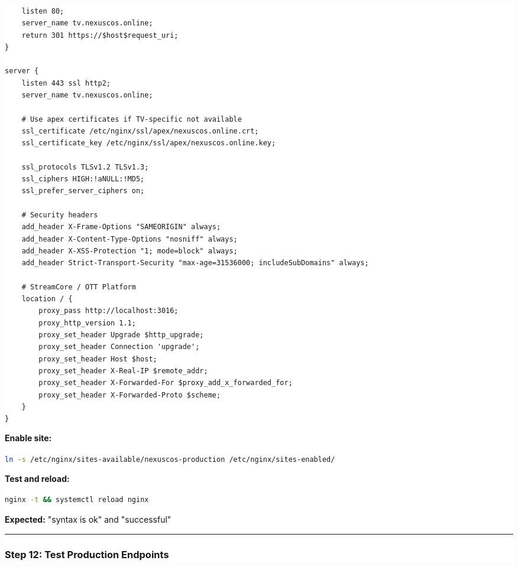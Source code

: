 ```nginx
    listen 80;
    server_name tv.nexuscos.online;
    return 301 https://$host$request_uri;
}

server {
    listen 443 ssl http2;
    server_name tv.nexuscos.online;

    # Use apex certificates if TV-specific not available
    ssl_certificate /etc/nginx/ssl/apex/nexuscos.online.crt;
    ssl_certificate_key /etc/nginx/ssl/apex/nexuscos.online.key;
    
    ssl_protocols TLSv1.2 TLSv1.3;
    ssl_ciphers HIGH:!aNULL:!MD5;
    ssl_prefer_server_ciphers on;

    # Security headers
    add_header X-Frame-Options "SAMEORIGIN" always;
    add_header X-Content-Type-Options "nosniff" always;
    add_header X-XSS-Protection "1; mode=block" always;
    add_header Strict-Transport-Security "max-age=31536000; includeSubDomains" always;

    # StreamCore / OTT Platform
    location / {
        proxy_pass http://localhost:3016;
        proxy_http_version 1.1;
        proxy_set_header Upgrade $http_upgrade;
        proxy_set_header Connection 'upgrade';
        proxy_set_header Host $host;
        proxy_set_header X-Real-IP $remote_addr;
        proxy_set_header X-Forwarded-For $proxy_add_x_forwarded_for;
        proxy_set_header X-Forwarded-Proto $scheme;
    }
}
```

**Enable site:**

```bash
ln -s /etc/nginx/sites-available/nexuscos-production /etc/nginx/sites-enabled/
```

**Test and reload:**

```bash
nginx -t && systemctl reload nginx
```

**Expected:** "syntax is ok" and "successful"

---

### Step 12: Test Production Endpoints
